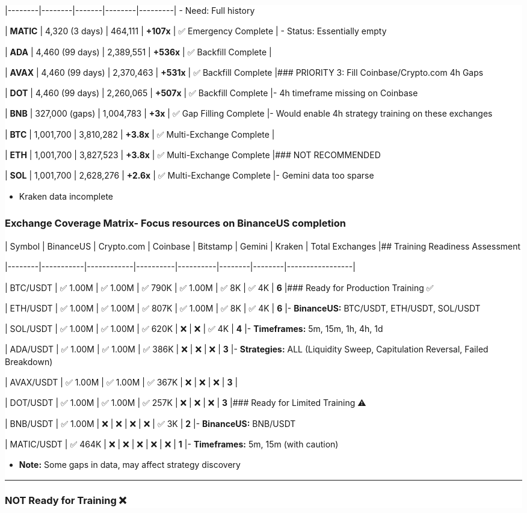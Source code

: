 |--------|--------|-------|--------|---------|   - Need: Full history

| **MATIC** | 4,320 (3 days) | 464,111 | **+107x** | ✅ Emergency Complete |   - Status: Essentially empty

| **ADA** | 4,460 (99 days) | 2,389,551 | **+536x** | ✅ Backfill Complete |

| **AVAX** | 4,460 (99 days) | 2,370,463 | **+531x** | ✅ Backfill Complete |### PRIORITY 3: Fill Coinbase/Crypto.com 4h Gaps

| **DOT** | 4,460 (99 days) | 2,260,065 | **+507x** | ✅ Backfill Complete |- 4h timeframe missing on Coinbase

| **BNB** | 327,000 (gaps) | 1,004,783 | **+3x** | ✅ Gap Filling Complete |- Would enable 4h strategy training on these exchanges

| **BTC** | 1,001,700 | 3,810,282 | **+3.8x** | ✅ Multi-Exchange Complete |

| **ETH** | 1,001,700 | 3,827,523 | **+3.8x** | ✅ Multi-Exchange Complete |### NOT RECOMMENDED

| **SOL** | 1,001,700 | 2,628,276 | **+2.6x** | ✅ Multi-Exchange Complete |- Gemini data too sparse

- Kraken data incomplete

### Exchange Coverage Matrix- Focus resources on BinanceUS completion



| Symbol | BinanceUS | Crypto.com | Coinbase | Bitstamp | Gemini | Kraken | Total Exchanges |## Training Readiness Assessment

|--------|-----------|------------|----------|----------|--------|--------|-----------------|

| BTC/USDT | ✅ 1.00M | ✅ 1.00M | ✅ 790K | ✅ 1.00M | ✅ 8K | ✅ 4K | **6** |### Ready for Production Training ✅

| ETH/USDT | ✅ 1.00M | ✅ 1.00M | ✅ 807K | ✅ 1.00M | ✅ 8K | ✅ 4K | **6** |- **BinanceUS:** BTC/USDT, ETH/USDT, SOL/USDT

| SOL/USDT | ✅ 1.00M | ✅ 1.00M | ✅ 620K | ❌ | ❌ | ✅ 4K | **4** |- **Timeframes:** 5m, 15m, 1h, 4h, 1d

| ADA/USDT | ✅ 1.00M | ✅ 1.00M | ✅ 386K | ❌ | ❌ | ❌ | **3** |- **Strategies:** ALL (Liquidity Sweep, Capitulation Reversal, Failed Breakdown)

| AVAX/USDT | ✅ 1.00M | ✅ 1.00M | ✅ 367K | ❌ | ❌ | ❌ | **3** |

| DOT/USDT | ✅ 1.00M | ✅ 1.00M | ✅ 257K | ❌ | ❌ | ❌ | **3** |### Ready for Limited Training ⚠️

| BNB/USDT | ✅ 1.00M | ❌ | ❌ | ❌ | ❌ | ✅ 3K | **2** |- **BinanceUS:** BNB/USDT

| MATIC/USDT | ✅ 464K | ❌ | ❌ | ❌ | ❌ | ❌ | **1** |- **Timeframes:** 5m, 15m (with caution)

- **Note:** Some gaps in data, may affect strategy discovery

---

### NOT Ready for Training ❌
